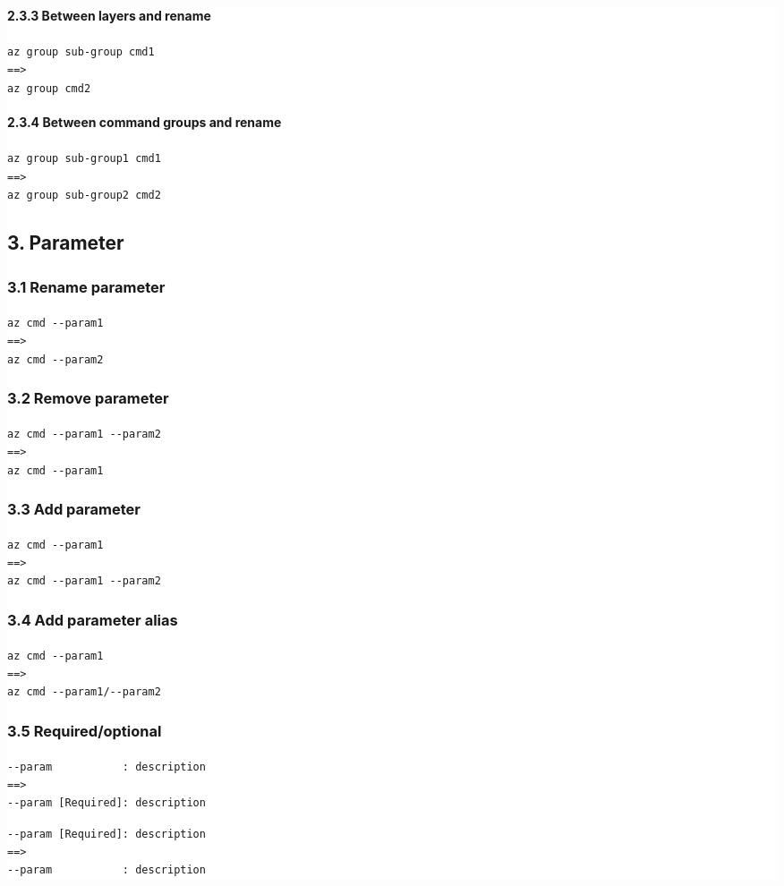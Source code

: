#### 2.3.3 Between layers and rename
```
az group sub-group cmd1
==>
az group cmd2
```

#### 2.3.4 Between command groups and rename
```
az group sub-group1 cmd1
==>
az group sub-group2 cmd2
```


## 3. Parameter

### 3.1 Rename parameter
```
az cmd --param1
==>
az cmd --param2
```

### 3.2 Remove parameter
```
az cmd --param1 --param2
==>
az cmd --param1
```

### 3.3 Add parameter
```
az cmd --param1
==>
az cmd --param1 --param2
```

### 3.4 Add parameter alias
```
az cmd --param1
==>
az cmd --param1/--param2
```

### 3.5 Required/optional
```
--param           : description
==>
--param [Required]: description
```
```
--param [Required]: description
==>
--param           : description
```
